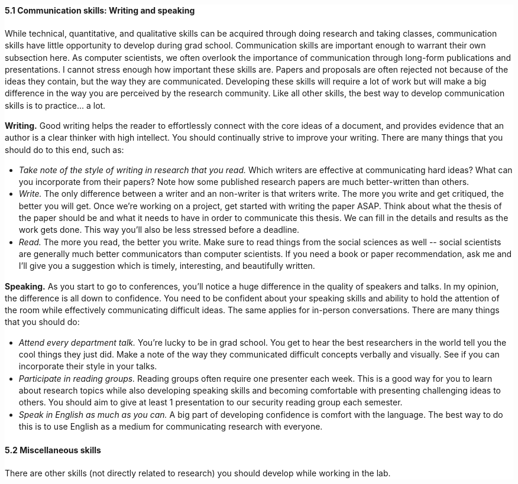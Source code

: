 #### 5.1 Communication skills: Writing and speaking
While technical, quantitative, and qualitative skills can be acquired through 
doing research and taking classes, communication skills have little opportunity to 
develop during grad school. Communication skills are important enough to warrant 
their own subsection here. As computer scientists, we often overlook the importance
of communication through long-form publications and presentations. I cannot stress 
enough how important these skills are. Papers and proposals are often rejected not 
because of the ideas they contain, but the way they are communicated. Developing 
these skills will require a lot of work but will make a big difference in the way 
you are perceived by the research community. Like all other skills, the best way to 
develop communication skills is to practice... a lot.

**Writing.** Good writing helps the reader to effortlessly connect with the core 
ideas of a document, and provides evidence that an author is a clear thinker with 
high intellect. You should continually strive to improve your writing. There are 
many things that you should do to this end, such as:

- _Take note of the style of writing in research that you read._ Which writers are 
effective at communicating hard ideas? What can you incorporate from their papers? 
Note how some published research papers are much better-written than others.
- _Write._ The only difference between a writer and an non-writer is that writers 
write. The more you write and get critiqued, the better you will get. Once we’re 
working on a project, get started with writing the paper ASAP. Think about what 
the thesis of the paper should be and what it needs to have in order to communicate
this thesis. We can fill in the details and results as the work gets done. 
This way you’ll also be less stressed before a deadline.
- _Read._ The more you read, the better you write. Make sure to read things 
from the social sciences as well -- social scientists are generally much better 
communicators than computer scientists. If you need a book or paper recommendation, 
ask me and I’ll give you a suggestion which is timely, interesting, and beautifully
written.

**Speaking.** As you start to go to conferences, you’ll notice a huge difference in
the quality of speakers and talks. In my opinion, the difference is all down to 
confidence. You need to be confident about your speaking skills and ability to hold
the attention of the room while effectively communicating difficult ideas. The same
applies for in-person conversations. There are many things that you should do:

- _Attend every department talk._ You’re lucky to be in grad school. You get to 
hear the best researchers in the world tell you the cool things they just did. Make
a note of the way they communicated difficult concepts verbally and visually. See if
you can incorporate their style in your talks.
- _Participate in reading groups._ Reading groups often require one presenter each 
week. This is a good way for you to learn about research topics while also 
developing speaking skills and becoming comfortable with presenting challenging 
ideas to others. You should aim to give at least 1 presentation to our security
reading group each semester.
- _Speak in English as much as you can._ A big part of developing confidence is 
comfort with the language. The best way to do this is to use English as a medium 
for communicating research with everyone. 

#### 5.2 Miscellaneous skills
There are other skills (not directly related to research) you should develop while 
working in the lab.
